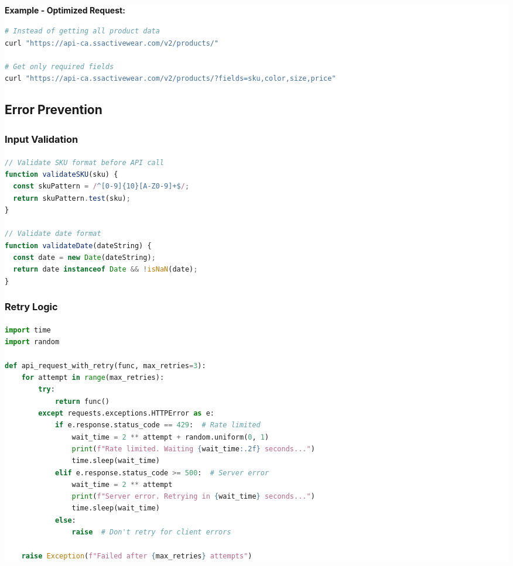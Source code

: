 **Example - Optimized Request:**
```bash
# Instead of getting all product data
curl "https://api-ca.ssactivewear.com/v2/products/"

# Get only required fields
curl "https://api-ca.ssactivewear.com/v2/products/?fields=sku,color,size,price"
```

## Error Prevention

### Input Validation

```javascript
// Validate SKU format before API call
function validateSKU(sku) {
  const skuPattern = /^[0-9]{10}[A-Z0-9]+$/;
  return skuPattern.test(sku);
}

// Validate date format
function validateDate(dateString) {
  const date = new Date(dateString);
  return date instanceof Date && !isNaN(date);
}
```

### Retry Logic

```python
import time
import random

def api_request_with_retry(func, max_retries=3):
    for attempt in range(max_retries):
        try:
            return func()
        except requests.exceptions.HTTPError as e:
            if e.response.status_code == 429:  # Rate limited
                wait_time = 2 ** attempt + random.uniform(0, 1)
                print(f"Rate limited. Waiting {wait_time:.2f} seconds...")
                time.sleep(wait_time)
            elif e.response.status_code >= 500:  # Server error
                wait_time = 2 ** attempt
                print(f"Server error. Retrying in {wait_time} seconds...")
                time.sleep(wait_time)
            else:
                raise  # Don't retry for client errors
    
    raise Exception(f"Failed after {max_retries} attempts")
```
